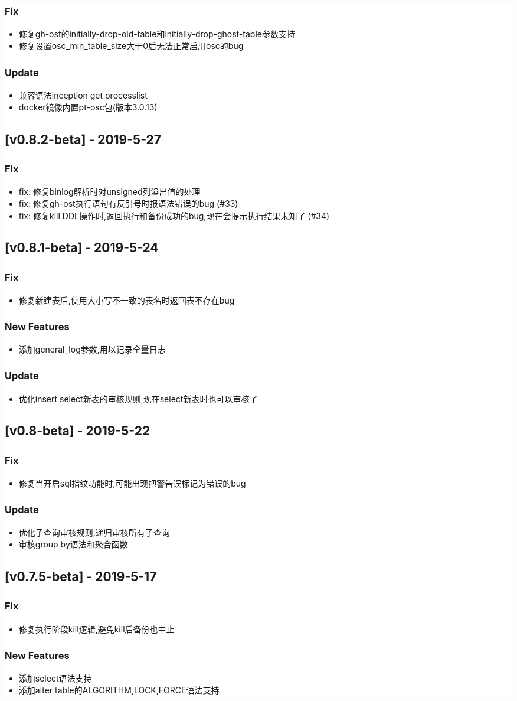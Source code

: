 ### Fix
* 修复gh-ost的initially-drop-old-table和initially-drop-ghost-table参数支持
* 修复设置osc_min_table_size大于0后无法正常启用osc的bug

### Update
* 兼容语法inception get processlist
* docker镜像内置pt-osc包(版本3.0.13)


## [v0.8.2-beta] - 2019-5-27

### Fix
* fix: 修复binlog解析时对unsigned列溢出值的处理
* fix: 修复gh-ost执行语句有反引号时报语法错误的bug (#33)
* fix: 修复kill DDL操作时,返回执行和备份成功的bug,现在会提示执行结果未知了 (#34)


## [v0.8.1-beta] - 2019-5-24

### Fix
* 修复新建表后,使用大小写不一致的表名时返回表不存在bug

### New Features
* 添加general_log参数,用以记录全量日志

### Update
* 优化insert select新表的审核规则,现在select新表时也可以审核了


## [v0.8-beta] - 2019-5-22

### Fix
* 修复当开启sql指纹功能时,可能出现把警告误标记为错误的bug

### Update
* 优化子查询审核规则,递归审核所有子查询
* 审核group by语法和聚合函数


## [v0.7.5-beta] - 2019-5-17

### Fix
* 修复执行阶段kill逻辑,避免kill后备份也中止

### New Features
* 添加select语法支持
* 添加alter table的ALGORITHM,LOCK,FORCE语法支持
